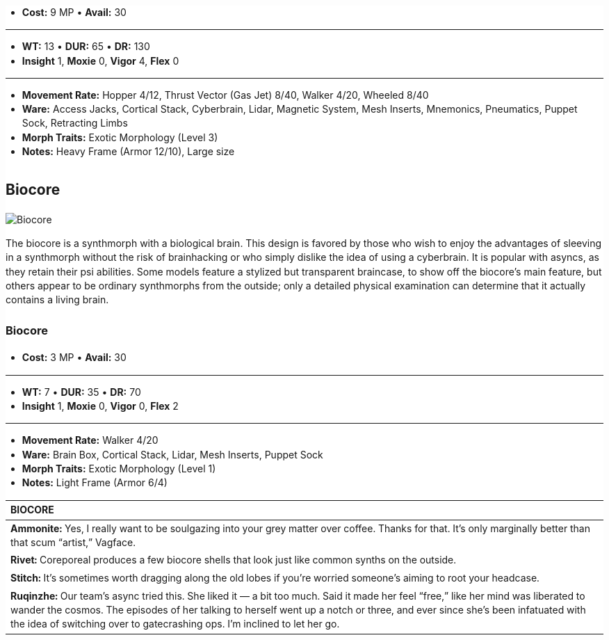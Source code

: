 - **Cost:** 9&nbsp;MP • **Avail:** 30

---

- **WT:** 13 • **DUR:** 65 • **DR:** 130
- **Insight** 1, **Moxie** 0, **Vigor** 4, **Flex** 0

---

- **Movement Rate:** Hopper 4/12, Thrust Vector (Gas Jet) 8/40, Walker 4/20, Wheeled 8/40
- **Ware:** Access Jacks, Cortical Stack, Cyberbrain, Lidar, Magnetic System, Mesh Inserts, Mnemonics, Pneumatics, Puppet Sock, Retracting Limbs
- **Morph Traits:** Exotic Morphology (Level 3)
- **Notes:** Heavy Frame (Armor 12/10), Large size



## Biocore

![Biocore](./PNG/biocore.png)



The biocore is a synthmorph with a biological brain. This design is favored by those who wish to enjoy the advantages of sleeving in a synthmorph without the risk of brainhacking or who simply dislike the idea of using a cyberbrain. It is popular with asyncs, as they retain their psi abilities. Some models feature a stylized but transparent braincase, to show off the biocore’s main feature, but others appear to be ordinary synthmorphs from the outside; only a detailed physical examination can determine that it actually contains a living brain.



### Biocore

- **Cost:** 3&nbsp;MP • **Avail:** 30

---

- **WT:** 7 • **DUR:** 35 • **DR:** 70
- **Insight** 1, **Moxie** 0, **Vigor** 0, **Flex** 2

---

- **Movement Rate:** Walker 4/20
- **Ware:** Brain Box, Cortical Stack, Lidar, Mesh Inserts, Puppet Sock
- **Morph Traits:** Exotic Morphology (Level 1)
- **Notes:** Light Frame (Armor 6/4)



| **BIOCORE**                                                                                                                                                                                                                                                                                                                                      |
| :----------------------------------------------------------------------------------------------------------------------------------------------------------------------------------------------------------------------------------------------------------------------------------------------------------------------------------------------- |
| **Ammonite:** Yes, I really want to be soulgazing into your grey matter over coffee. Thanks for that. It’s only marginally better than that scum “artist,” Vagface.                                                                                                                                                                              |
| **Rivet:** Coreporeal produces a few biocore shells that look just like common synths on the outside.                                                                                                                                                                                                                                            |
| **Stitch:** It’s sometimes worth dragging along the old lobes if you’re worried someone’s aiming to root your headcase.                                                                                                                                                                                                                          |
| **Ruqinzhe:** Our team’s async tried this. She liked it — a bit too much. Said it made her feel “free,” like her mind was liberated to wander the cosmos. The episodes of her talking to herself went up a notch or three, and ever since she’s been infatuated with the idea of switching over to gatecrashing ops. I’m inclined to let her go. |
